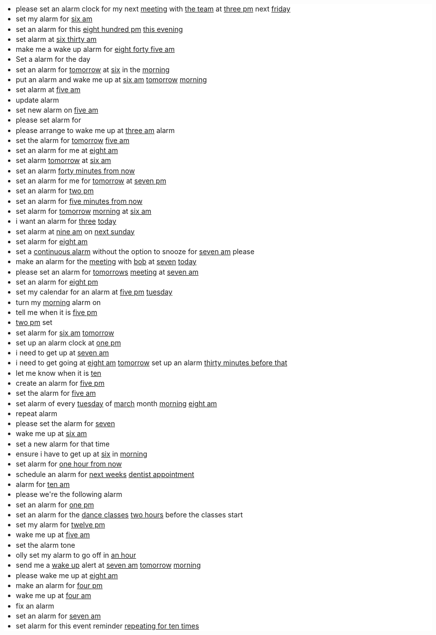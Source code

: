 - please set an alarm clock for my next [meeting](event_name) with [the team](relation) at [three pm](time) next [friday](date)
- set my alarm for [six am](time)
- set an alarm for this [eight hundred pm](time) [this evening](timeofday)
- set alarm at [six thirty am](time)
- make me a wake up alarm for [eight forty five am](time)
- Set a alarm for the day
- set an alarm for [tomorrow](date) at [six](time) in the [morning](timeofday)
- put an alarm and wake me up at [six am](time) [tomorrow](date) [morning](timeofday)
- set alarm at [five am](time)
- update alarm
- set new alarm on [five am](time)
- please set alarm for
- please arrange to wake me up at [three am](time) alarm
- set the alarm for [tomorrow](date) [five am](time)
- set an alarm for me at [eight am](time)
- set alarm [tomorrow](date) at [six am](time)
- set an alarm [forty minutes from now](time)
- set an alarm for me for [tomorrow](date) at [seven pm](time)
- set an alarm for [two pm](time)
- set an alarm for [five minutes from now](time)
- set alarm for [tomorrow](date) [morning](timeofday) at [six am](time)
- i want an alarm for [three](time) [today](date)
- set alarm at [nine am](time) on [next sunday](date)
- set alarm for [eight am](time)
- set a [continuous alarm](alarm_type) without the option to snooze for [seven am](time) please
- make an alarm for the [meeting](event_name) with [bob](person) at [seven](time) [today](date)
- please set an alarm for [tomorrows](date) [meeting](event_name) at [seven am](time)
- set an alarm for [eight pm](time)
- set my calendar for an alarm at [five pm](time) [tuesday](date)
- turn my [morning](timeofday) alarm on
- tell me when it is [five pm](time)
- [two pm](time) set
- set alarm for [six am](time) [tomorrow](date)
- set up an alarm clock at [one pm](time)
- i need to get up at [seven am](time)
- i need to get going at [eight am](time) [tomorrow](date) set up an alarm [thirty minutes before that](time)
- let me know when it is [ten](time)
- create an alarm for [five pm](time)
- set the alarm for [five am](time)
- set alarm of every [tuesday](date) of [march](date) month [morning](timeofday) [eight am](time)
- repeat alarm
- please set the alarm for [seven](time)
- wake me up at [six am](time)
- set a new alarm for that time
- ensure i have to get up at [six](time) in [morning](timeofday)
- set alarm for [one hour from now](time)
- schedule an alarm for [next weeks](date) [dentist appointment](event_name)
- alarm for [ten am](time)
- please we're the following alarm
- set an alarm for [one pm](time)
- set an alarm for the [dance classes](event_name) [two hours](time) before the classes start
- set my alarm for [twelve pm](time)
- wake me up at [five am](time)
- set the alarm tone
- olly set my alarm to go off in [an hour](time)
- send me a [wake up](alarm_type) alert at [seven am](time) [tomorrow](date) [morning](timeofday)
- please wake me up at [eight am](time)
- make an alarm for [four pm](time)
- wake me up at [four am](time)
- fix an alarm
- set an alarm for [seven am](time)
- set alarm for this event reminder [repeating for ten times](event_name)